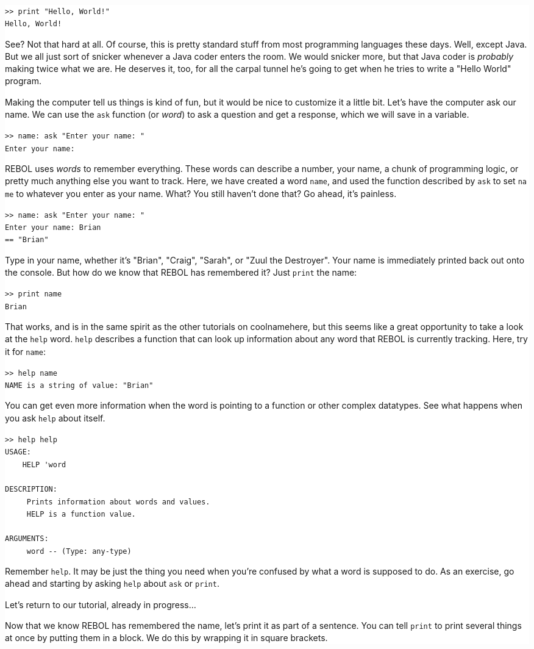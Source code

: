     >> print "Hello, World!"
    Hello, World!

See? Not that hard at all. Of course, this is pretty standard stuff from most programming languages these days. Well, except Java. But we all just sort of snicker whenever a Java coder enters the room. We would snicker more, but that Java coder is *probably* making twice what we are. He deserves it, too, for all the carpal tunnel he’s going to get when he tries to write a "Hello World" program.

Making the computer tell us things is kind of fun, but it would be nice to customize it a little bit. Let’s have the computer ask our name. We can use the `ask` function (or *word*) to ask a question and get a response, which we will save in a variable.

    >> name: ask "Enter your name: "
    Enter your name:

REBOL uses *words* to remember everything. These words can describe a number, your name, a chunk of programming logic, or pretty much anything else you want to track. Here, we have created a word `name`, and used the function described by `ask` to set `name` to whatever you enter as your name. What? You still haven’t done that? Go ahead, it’s painless.

    >> name: ask "Enter your name: "
    Enter your name: Brian
    == "Brian"

Type in your name, whether it’s "Brian", "Craig", "Sarah", or "Zuul the Destroyer". Your name is immediately printed back out onto the console. But how do we know that REBOL has remembered it? Just `print` the name:

    >> print name
    Brian

That works, and is in the same spirit as the other tutorials on coolnamehere, but this seems like a great opportunity to take a look at the `help` word. `help` describes a function that can look up information about any word that REBOL is currently tracking. Here, try it for `name`:

    >> help name
    NAME is a string of value: "Brian"

You can get even more information when the word is pointing to a function or other complex datatypes. See what happens when you ask `help` about itself.

    >> help help
    USAGE:
        HELP 'word

    DESCRIPTION:
         Prints information about words and values.
         HELP is a function value.

    ARGUMENTS:
         word -- (Type: any-type)

Remember `help`. It may be just the thing you need when you’re confused by what a word is supposed to do. As an exercise, go ahead and starting by asking `help` about `ask` or `print`.

Let’s return to our tutorial, already in progress…

Now that we know REBOL has remembered the name, let’s print it as part of a sentence. You can tell `print` to print several things at once by putting them in a block. We do this by wrapping it in square brackets.
